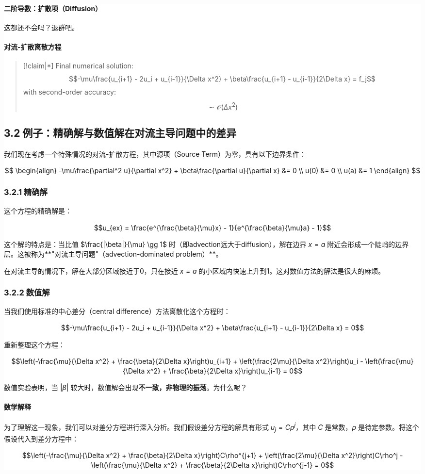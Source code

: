 

#### 二阶导数：扩散项（Diffusion）

这都还不会吗？退群吧。


#### 对流-扩散离散方程

> [!claim|*]
> Final numerical solution:
> $$-\mu\frac{u_{i+1} - 2u_i + u_{i-1}}{\Delta x^2} + \beta\frac{u_{i+1} - u_{i-1}}{2\Delta x} = f_j$$
> with second-order accuracy: $$\sim \mathcal{O}(\Delta x^2)$$



## 3.2 例子：精确解与数值解在对流主导问题中的差异

我们现在考虑一个特殊情况的对流-扩散方程，其中源项（Source Term）为零，具有以下边界条件：

$$
\begin{align}
-\mu\frac{\partial^2 u}{\partial x^2} + \beta\frac{\partial u}{\partial x} &= 0 \\
u(0) &= 0 \\
u(a) &= 1
\end{align}
$$

### 3.2.1 精确解

这个方程的精确解是：

$$u_{ex} = \frac{e^{\frac{\beta}{\mu}x} - 1}{e^{\frac{\beta}{\mu}a} - 1}$$

这个解的特点是：当比值 $\frac{|\beta|}{\mu} \gg 1$ 时（即advection远大于diffusion），解在边界 $x=a$ 附近会形成一个陡峭的边界层。这被称为**"对流主导问题"（advection-dominated problem）**。

在对流主导的情况下，解在大部分区域接近于0，只在接近 $x=a$ 的小区域内快速上升到1。这对数值方法的解法是很大的麻烦。

### 3.2.2 数值解

当我们使用标准的中心差分（central difference）方法离散化这个方程时：

$$-\mu\frac{u_{i+1} - 2u_i + u_{i-1}}{\Delta x^2} + \beta\frac{u_{i+1} - u_{i-1}}{2\Delta x} = 0$$

重新整理这个方程：

$$\left(-\frac{\mu}{\Delta x^2} + \frac{\beta}{2\Delta x}\right)u_{i+1} + \left(\frac{2\mu}{\Delta x^2}\right)u_i - \left(\frac{\mu}{\Delta x^2} + \frac{\beta}{2\Delta x}\right)u_{i-1} = 0$$

数值实验表明，当 $|\beta|$ 较大时，数值解会出现**不一致，非物理的振荡**。为什么呢？

#### 数学解释

为了理解这一现象，我们可以对差分方程进行深入分析。我们假设差分方程的解具有形式 $u_j = C\rho^j$，其中 $C$ 是常数，$\rho$ 是待定参数。将这个假设代入到差分方程中：

$$\left(-\frac{\mu}{\Delta x^2} + \frac{\beta}{2\Delta x}\right)C\rho^{j+1} + \left(\frac{2\mu}{\Delta x^2}\right)C\rho^j - \left(\frac{\mu}{\Delta x^2} + \frac{\beta}{2\Delta x}\right)C\rho^{j-1} = 0$$
